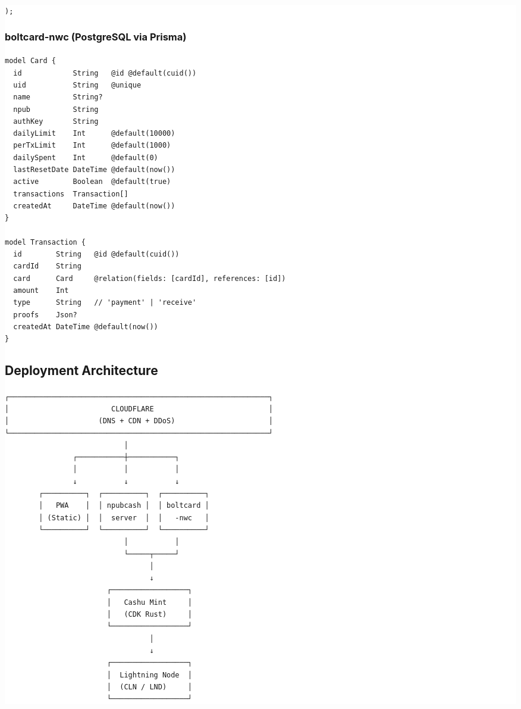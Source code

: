 ```sql
);
```

### boltcard-nwc (PostgreSQL via Prisma)

```prisma
model Card {
  id            String   @id @default(cuid())
  uid           String   @unique
  name          String?
  npub          String
  authKey       String
  dailyLimit    Int      @default(10000)
  perTxLimit    Int      @default(1000)
  dailySpent    Int      @default(0)
  lastResetDate DateTime @default(now())
  active        Boolean  @default(true)
  transactions  Transaction[]
  createdAt     DateTime @default(now())
}

model Transaction {
  id        String   @id @default(cuid())
  cardId    String
  card      Card     @relation(fields: [cardId], references: [id])
  amount    Int
  type      String   // 'payment' | 'receive'
  proofs    Json?
  createdAt DateTime @default(now())
}
```

## Deployment Architecture

```
┌─────────────────────────────────────────────────────────────┐
│                        CLOUDFLARE                           │
│                     (DNS + CDN + DDoS)                      │
└─────────────────────────────────────────────────────────────┘
                            │
                ┌───────────┼───────────┐
                │           │           │
                ↓           ↓           ↓
        ┌──────────┐  ┌──────────┐  ┌──────────┐
        │   PWA    │  │ npubcash │  │ boltcard │
        │ (Static) │  │  server  │  │   -nwc   │
        └──────────┘  └──────────┘  └──────────┘
                            │           │
                            └─────┬─────┘
                                  │
                                  ↓
                        ┌──────────────────┐
                        │   Cashu Mint     │
                        │   (CDK Rust)     │
                        └──────────────────┘
                                  │
                                  ↓
                        ┌──────────────────┐
                        │  Lightning Node  │
                        │  (CLN / LND)     │
                        └──────────────────┘
```
